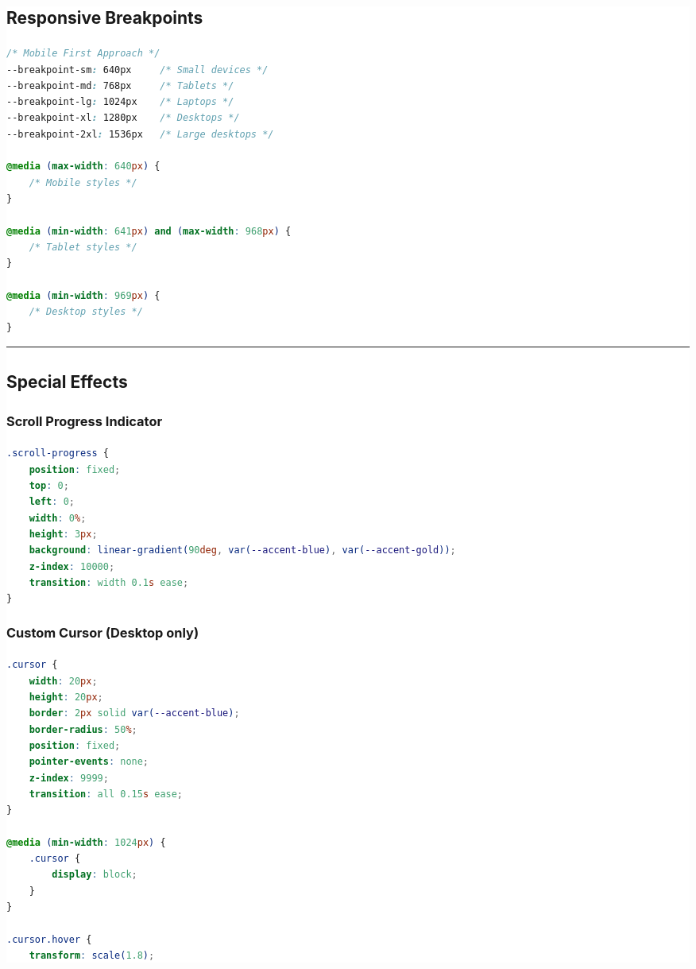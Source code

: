 
## Responsive Breakpoints

```css
/* Mobile First Approach */
--breakpoint-sm: 640px     /* Small devices */
--breakpoint-md: 768px     /* Tablets */
--breakpoint-lg: 1024px    /* Laptops */
--breakpoint-xl: 1280px    /* Desktops */
--breakpoint-2xl: 1536px   /* Large desktops */

@media (max-width: 640px) {
    /* Mobile styles */
}

@media (min-width: 641px) and (max-width: 968px) {
    /* Tablet styles */
}

@media (min-width: 969px) {
    /* Desktop styles */
}
```

---

## Special Effects

### Scroll Progress Indicator
```css
.scroll-progress {
    position: fixed;
    top: 0;
    left: 0;
    width: 0%;
    height: 3px;
    background: linear-gradient(90deg, var(--accent-blue), var(--accent-gold));
    z-index: 10000;
    transition: width 0.1s ease;
}
```

### Custom Cursor (Desktop only)
```css
.cursor {
    width: 20px;
    height: 20px;
    border: 2px solid var(--accent-blue);
    border-radius: 50%;
    position: fixed;
    pointer-events: none;
    z-index: 9999;
    transition: all 0.15s ease;
}

@media (min-width: 1024px) {
    .cursor {
        display: block;
    }
}

.cursor.hover {
    transform: scale(1.8);
```